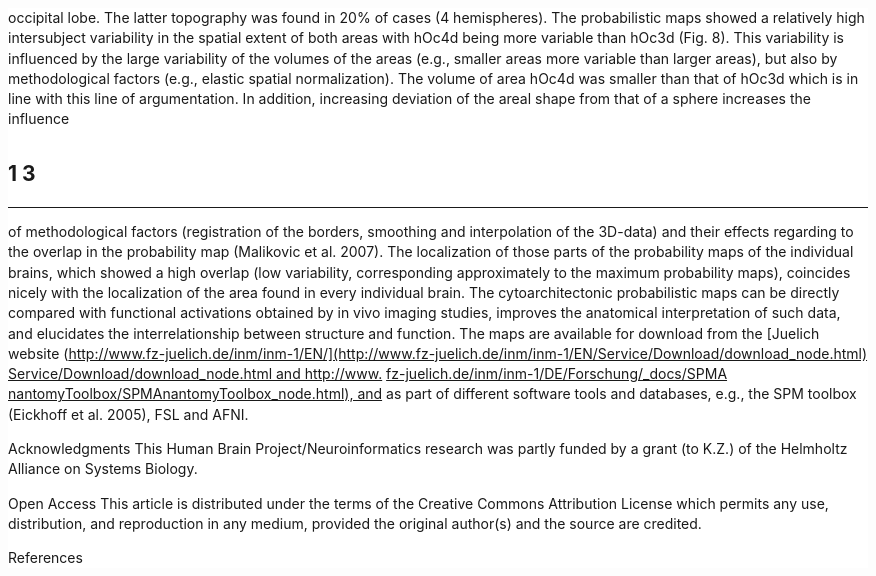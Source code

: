 occipital lobe. The latter topography was found in 20% of
cases (4 hemispheres).
The probabilistic maps showed a relatively high intersubject variability in the spatial extent of both areas with
hOc4d being more variable than hOc3d (Fig. 8). This
variability is influenced by the large variability of the
volumes of the areas (e.g., smaller areas more variable than
larger areas), but also by methodological factors (e.g.,
elastic spatial normalization). The volume of area hOc4d
was smaller than that of hOc3d which is in line with this
line of argumentation. In addition, increasing deviation of
the areal shape from that of a sphere increases the influence

## 1 3


-----

of methodological factors (registration of the borders,
smoothing and interpolation of the 3D-data) and their
effects regarding to the overlap in the probability map
(Malikovic et al. 2007).
The localization of those parts of the probability maps of
the individual brains, which showed a high overlap (low
variability, corresponding approximately to the maximum
probability maps), coincides nicely with the localization of
the area found in every individual brain. The cytoarchitectonic probabilistic maps can be directly compared with
functional activations obtained by in vivo imaging studies,
improves the anatomical interpretation of such data, and
elucidates the interrelationship between structure and
function. The maps are available for download from the
[Juelich website (http://www.fz-juelich.de/inm/inm-1/EN/](http://www.fz-juelich.de/inm/inm-1/EN/Service/Download/download_node.html)
[Service/Download/download_node.html and http://www.](http://www.fz-juelich.de/inm/inm-1/EN/Service/Download/download_node.html)
[fz-juelich.de/inm/inm-1/DE/Forschung/_docs/SPMA](http://www.fz-juelich.de/inm/inm-1/DE/Forschung/_docs/SPMAnantomyToolbox/SPMAnantomyToolbox_node.html)
[nantomyToolbox/SPMAnantomyToolbox_node.html), and](http://www.fz-juelich.de/inm/inm-1/DE/Forschung/_docs/SPMAnantomyToolbox/SPMAnantomyToolbox_node.html)
as part of different software tools and databases, e.g., the
SPM toolbox (Eickhoff et al. 2005), FSL and AFNI.

Acknowledgments This Human Brain Project/Neuroinformatics
research was partly funded by a grant (to K.Z.) of the Helmholtz
Alliance on Systems Biology.

Open Access This article is distributed under the terms of the
Creative Commons Attribution License which permits any use, distribution, and reproduction in any medium, provided the original
author(s) and the source are credited.

References
